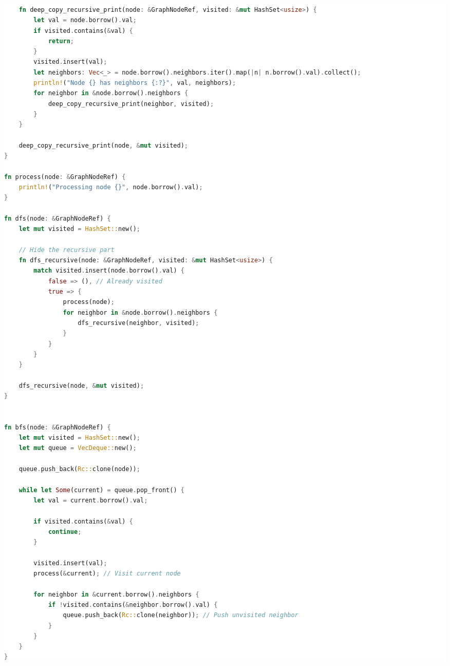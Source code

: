 ```rust
    fn deep_copy_recursive_print(node: &GraphNodeRef, visited: &mut HashSet<usize>) {
        let val = node.borrow().val;
        if visited.contains(&val) {
            return;
        }
        visited.insert(val);
        let neighbors: Vec<_> = node.borrow().neighbors.iter().map(|n| n.borrow().val).collect();
        println!("Node {} has neighbors {:?}", val, neighbors);
        for neighbor in &node.borrow().neighbors {
            deep_copy_recursive_print(neighbor, visited);
        }
    }

    deep_copy_recursive_print(node, &mut visited);
}

fn process(node: &GraphNodeRef) {
    println!("Processing node {}", node.borrow().val);
}

fn dfs(node: &GraphNodeRef) {
    let mut visited = HashSet::new();

    // Hide the recursive part
    fn dfs_recursive(node: &GraphNodeRef, visited: &mut HashSet<usize>) {
        match visited.insert(node.borrow().val) {
            false => (), // Already visited
            true => {
                process(node);
                for neighbor in &node.borrow().neighbors {
                    dfs_recursive(neighbor, visited);
                }
            }
        }
    }

    dfs_recursive(node, &mut visited);
}


fn bfs(node: &GraphNodeRef) {
    let mut visited = HashSet::new();
    let mut queue = VecDeque::new();

    queue.push_back(Rc::clone(node));

    while let Some(current) = queue.pop_front() {
        let val = current.borrow().val;

        if visited.contains(&val) {
            continue;
        }

        visited.insert(val);
        process(&current); // Visit current node

        for neighbor in &current.borrow().neighbors {
            if !visited.contains(&neighbor.borrow().val) {
                queue.push_back(Rc::clone(neighbor)); // Push unvisited neighbor
            }
        }
    }
}
```
